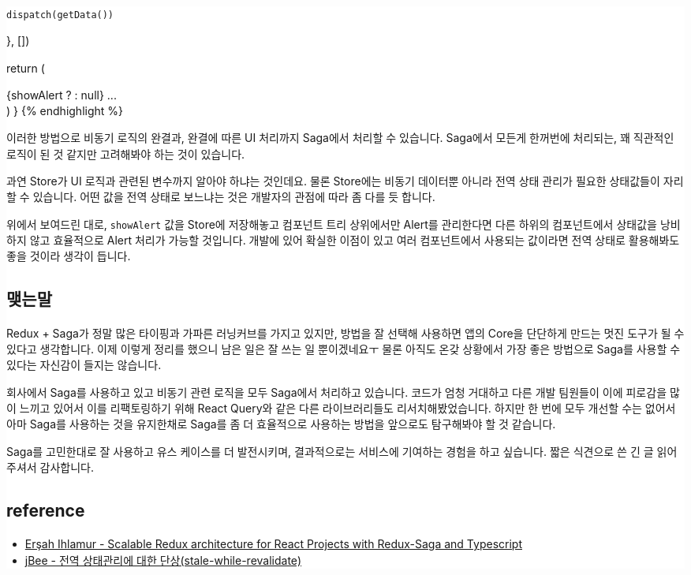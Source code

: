     dispatch(getData())
  }, [])

  return (
    <div>
    {showAlert ? <Alert/> : null}
    ...
    </div>
  )
}
{% endhighlight %}

이러한 방법으로 비동기 로직의 완결과, 완결에 따른 UI 처리까지 Saga에서 처리할 수 있습니다. Saga에서 모든게 한꺼번에 처리되는, 꽤 직관적인 로직이 된 것 같지만 고려해봐야 하는 것이 있습니다.

과연 Store가 UI 로직과 관련된 변수까지 알아야 하냐는 것인데요. 물론 Store에는 비동기 데이터뿐 아니라 전역 상태 관리가 필요한 상태값들이 자리할 수 있습니다. 어떤 값을 전역 상태로 보느냐는 것은 개발자의 관점에 따라 좀 다를 듯 합니다. 

위에서 보여드린 대로, `showAlert` 값을 Store에 저장해놓고 컴포넌트 트리 상위에서만 Alert를 관리한다면 다른 하위의 컴포넌트에서 상태값을 낭비하지 않고 효율적으로 Alert 처리가 가능할 것입니다. 개발에 있어 확실한 이점이 있고 여러 컴포넌트에서 사용되는 값이라면 전역 상태로 활용해봐도 좋을 것이라 생각이 듭니다.
## 맺는말

Redux + Saga가 정말 많은 타이핑과 가파른 러닝커브를 가지고 있지만, 방법을 잘 선택해 사용하면 앱의 Core을 단단하게 만드는 멋진 도구가 될 수 있다고 생각합니다. 이제 이렇게 정리를 했으니 남은 일은 잘 쓰는 일 뿐이겠네요ㅜ 물론 아직도 온갖 상황에서 가장 좋은 방법으로 Saga를 사용할 수 있다는 자신감이 들지는 않습니다.

회사에서 Saga를 사용하고 있고 비동기 관련 로직을 모두 Saga에서 처리하고 있습니다. 코드가 엄청 거대하고 다른 개발 팀원들이 이에 피로감을 많이 느끼고 있어서 이를 리팩토링하기 위해 React Query와 같은 다른 라이브러리들도 리서치해봤었습니다. 하지만 한 번에 모두 개선할 수는 없어서 아마 Saga를 사용하는 것을 유지한채로 Saga를 좀 더 효율적으로 사용하는 방법을 앞으로도 탐구해봐야 할 것 같습니다. 

Saga를 고민한대로 잘 사용하고 유스 케이스를 더 발전시키며, 결과적으로는 서비스에 기여하는 경험을 하고 싶습니다. 짧은 식견으로 쓴 긴 글 읽어주셔서 감사합니다.

## reference

- [Erşah Ihlamur - Scalable Redux architecture for React Projects with Redux-Saga and Typescript](https://itnext.io/scalable-redux-architecture-for-react-projects-with-redux-saga-and-typescript-f6afe1dece9b)
- [jBee - 전역 상태관리에 대한 단상(stale-while-revalidate)](https://jbee.io/react/thinking-about-global-state/)